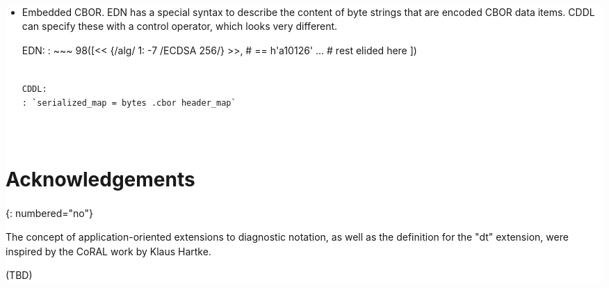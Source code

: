 * Embedded CBOR.  EDN has a special syntax to describe the content of
  byte strings that are encoded CBOR data items.  CDDL can specify
  these with a control operator, which looks very different.

  EDN:
  : ~~~
    98([<< {/alg/ 1: -7 /ECDSA 256/} >>, # == h'a10126'
        ...                              # rest elided here
       ])
    ~~~

  CDDL:
  : `serialized_map = bytes .cbor header_map`



Acknowledgements
================
{: numbered="no"}

The concept of application-oriented extensions to diagnostic notation,
as well as the definition for the "dt" extension, were inspired by the
CoRAL work by Klaus Hartke.

(TBD)
